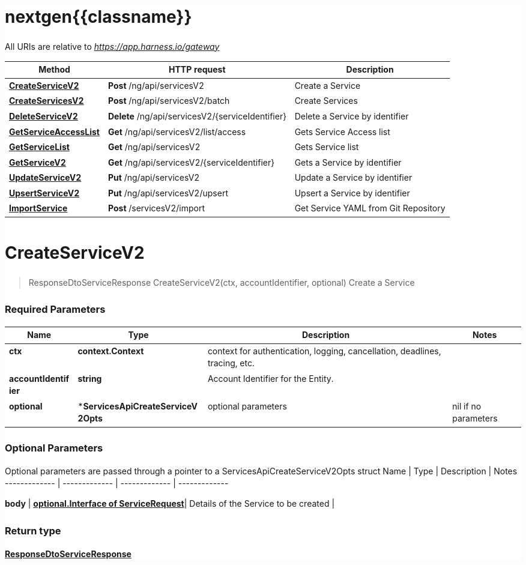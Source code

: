 # nextgen{{classname}}

All URIs are relative to *https://app.harness.io/gateway*

Method | HTTP request | Description
------------- | ------------- | -------------
[**CreateServiceV2**](ServicesApi.md#CreateServiceV2) | **Post** /ng/api/servicesV2 | Create a Service
[**CreateServicesV2**](ServicesApi.md#CreateServicesV2) | **Post** /ng/api/servicesV2/batch | Create Services
[**DeleteServiceV2**](ServicesApi.md#DeleteServiceV2) | **Delete** /ng/api/servicesV2/{serviceIdentifier} | Delete a Service by identifier
[**GetServiceAccessList**](ServicesApi.md#GetServiceAccessList) | **Get** /ng/api/servicesV2/list/access | Gets Service Access list
[**GetServiceList**](ServicesApi.md#GetServiceList) | **Get** /ng/api/servicesV2 | Gets Service list
[**GetServiceV2**](ServicesApi.md#GetServiceV2) | **Get** /ng/api/servicesV2/{serviceIdentifier} | Gets a Service by identifier
[**UpdateServiceV2**](ServicesApi.md#UpdateServiceV2) | **Put** /ng/api/servicesV2 | Update a Service by identifier
[**UpsertServiceV2**](ServicesApi.md#UpsertServiceV2) | **Put** /ng/api/servicesV2/upsert | Upsert a Service by identifier
[**ImportService**](ServicesApi.md#ImportService) | **Post** /servicesV2/import | Get Service YAML from Git Repository

# **CreateServiceV2**
> ResponseDtoServiceResponse CreateServiceV2(ctx, accountIdentifier, optional)
Create a Service

### Required Parameters

Name | Type | Description  | Notes
------------- | ------------- | ------------- | -------------
 **ctx** | **context.Context** | context for authentication, logging, cancellation, deadlines, tracing, etc.
  **accountIdentifier** | **string**| Account Identifier for the Entity. | 
 **optional** | ***ServicesApiCreateServiceV2Opts** | optional parameters | nil if no parameters

### Optional Parameters
Optional parameters are passed through a pointer to a ServicesApiCreateServiceV2Opts struct
Name | Type | Description  | Notes
------------- | ------------- | ------------- | -------------

 **body** | [**optional.Interface of ServiceRequest**](ServiceRequest.md)| Details of the Service to be created | 

### Return type

[**ResponseDtoServiceResponse**](ResponseDTOServiceResponse.md)
